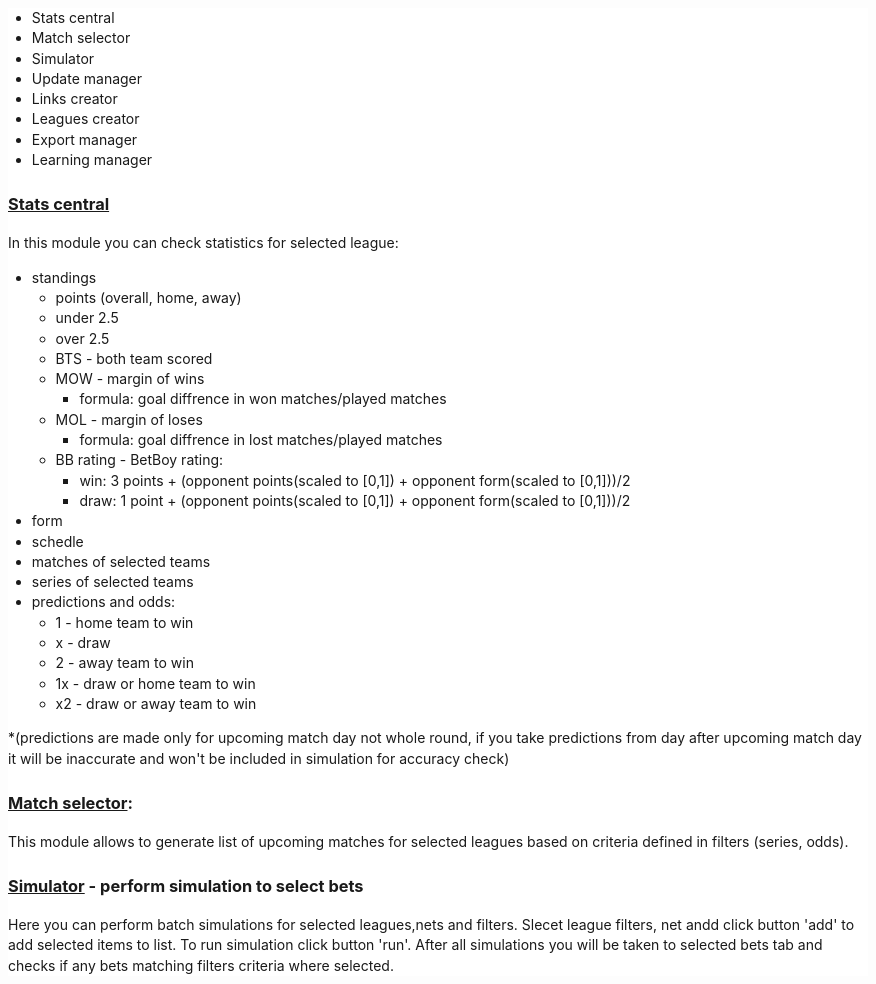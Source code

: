* Stats central
* Match selector
* Simulator
* Update manager
* Links creator
* Leagues creator
* Export manager
* Learning manager
### [Stats central](https://www.youtube.com/watch?v=XXzGUsWyFT8)
In this module you can check statistics for selected league:

* standings
	* points (overall, home, away)
	* under 2.5
	* over 2.5
	* BTS - both team scored
	* MOW - margin of wins
		* formula: goal diffrence in won matches/played matches
	* MOL - margin of loses
		* formula: goal diffrence in lost matches/played matches
	* BB rating - BetBoy rating:
		* win: 3 points + (opponent points(scaled to [0,1]) + opponent form(scaled to [0,1]))/2
		* draw: 1 point + (opponent points(scaled to [0,1]) + opponent form(scaled to [0,1]))/2
* form
* schedle
* matches of selected teams
* series of selected teams
* predictions and odds:
	* 1 - home team to win
	* x - draw
	* 2 - away team to win
	* 1x - draw or home team to win
	* x2 - draw or away team to win

*(predictions are made only for upcoming match day not whole round, if you take predictions from day after upcoming match day it will be inaccurate and won't be included in simulation for accuracy check)

### [Match selector](https://www.youtube.com/watch?v=sSwNXzk1V90):
This module allows to generate list of upcoming matches for selected leagues based on criteria defined in filters (series, odds).

### [Simulator](https://www.youtube.com/watch?v=9--Cf9QBotU) - perform simulation to select bets
Here you can perform batch simulations for selected leagues,nets and filters. Slecet league filters, net andd click button 'add' to add selected items to list.
To run simulation click button 'run'. After all simulations
you will be taken to selected bets tab and checks if any bets matching filters criteria where selected.
